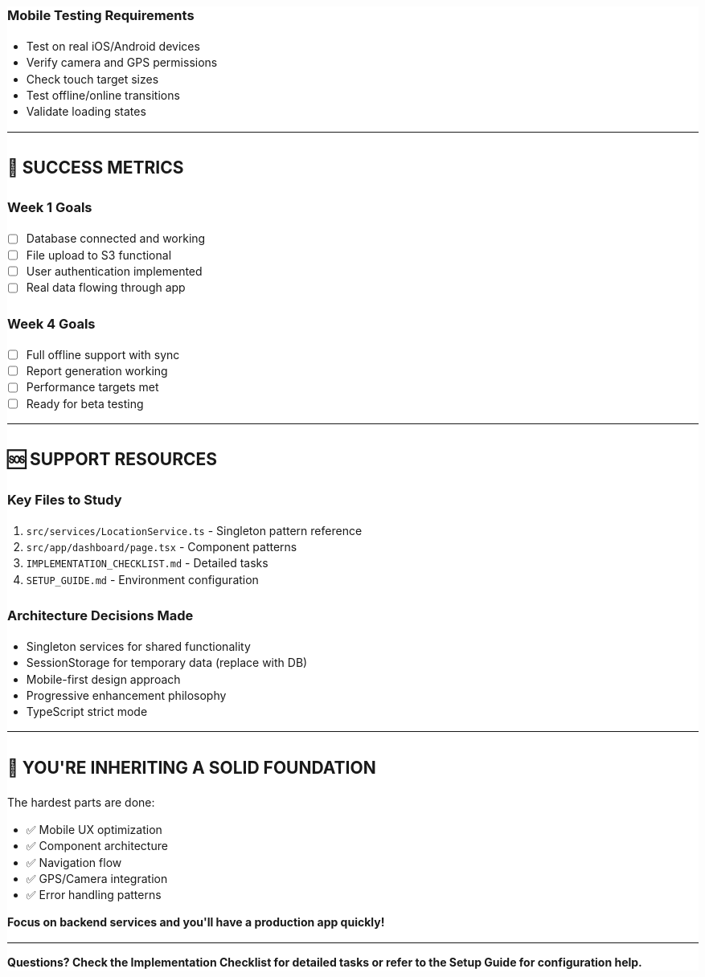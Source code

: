 ### **Mobile Testing Requirements**
- Test on real iOS/Android devices
- Verify camera and GPS permissions
- Check touch target sizes
- Test offline/online transitions
- Validate loading states

---

## 🎯 **SUCCESS METRICS**

### **Week 1 Goals**
- [ ] Database connected and working
- [ ] File upload to S3 functional  
- [ ] User authentication implemented
- [ ] Real data flowing through app

### **Week 4 Goals**
- [ ] Full offline support with sync
- [ ] Report generation working
- [ ] Performance targets met
- [ ] Ready for beta testing

---

## 🆘 **SUPPORT RESOURCES**

### **Key Files to Study**
1. `src/services/LocationService.ts` - Singleton pattern reference
2. `src/app/dashboard/page.tsx` - Component patterns
3. `IMPLEMENTATION_CHECKLIST.md` - Detailed tasks
4. `SETUP_GUIDE.md` - Environment configuration

### **Architecture Decisions Made**
- Singleton services for shared functionality
- SessionStorage for temporary data (replace with DB)
- Mobile-first design approach
- Progressive enhancement philosophy
- TypeScript strict mode

---

## 🎉 **YOU'RE INHERITING A SOLID FOUNDATION**

The hardest parts are done:
- ✅ Mobile UX optimization
- ✅ Component architecture  
- ✅ Navigation flow
- ✅ GPS/Camera integration
- ✅ Error handling patterns

**Focus on backend services and you'll have a production app quickly!**

---

**Questions? Check the Implementation Checklist for detailed tasks or refer to the Setup Guide for configuration help.** 
